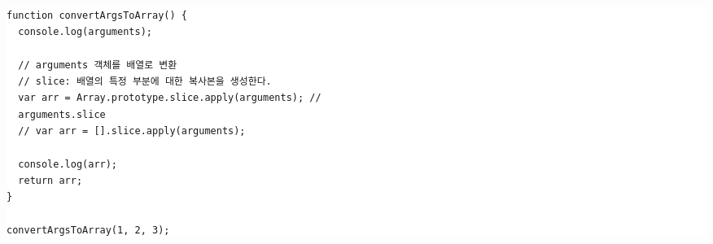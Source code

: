     function convertArgsToArray() {
      console.log(arguments);

      // arguments 객체를 배열로 변환
      // slice: 배열의 특정 부분에 대한 복사본을 생성한다.
      var arr = Array.prototype.slice.apply(arguments); // 
      arguments.slice
      // var arr = [].slice.apply(arguments);

      console.log(arr);
      return arr;
    }

    convertArgsToArray(1, 2, 3);